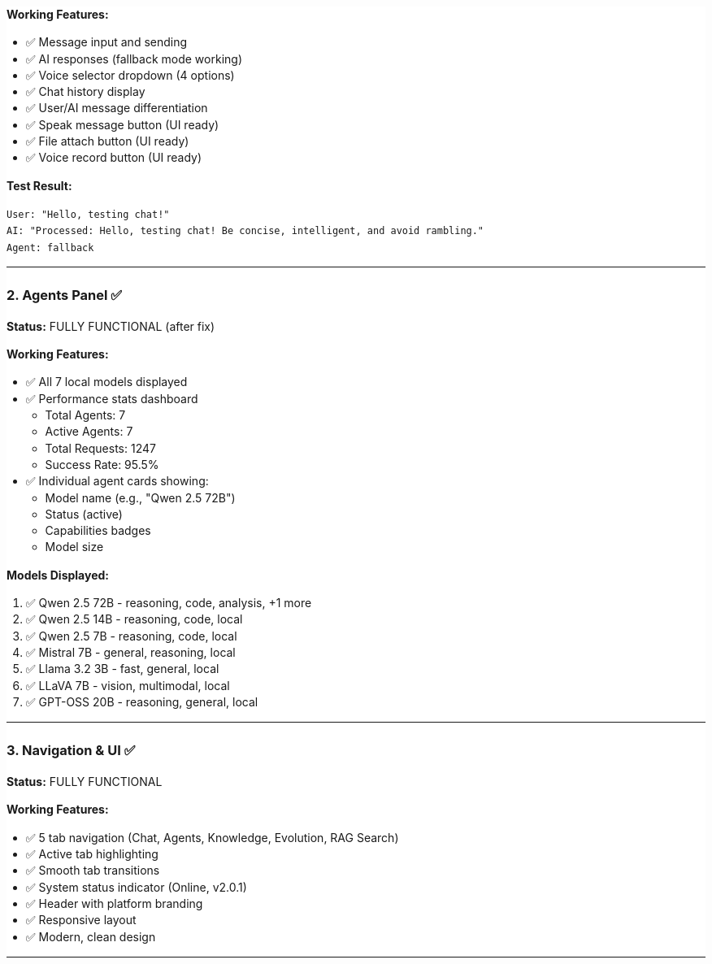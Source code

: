**Working Features:**
- ✅ Message input and sending
- ✅ AI responses (fallback mode working)
- ✅ Voice selector dropdown (4 options)
- ✅ Chat history display
- ✅ User/AI message differentiation
- ✅ Speak message button (UI ready)
- ✅ File attach button (UI ready)
- ✅ Voice record button (UI ready)

**Test Result:**
```
User: "Hello, testing chat!"
AI: "Processed: Hello, testing chat! Be concise, intelligent, and avoid rambling."
Agent: fallback
```

---

### 2. Agents Panel ✅
**Status:** FULLY FUNCTIONAL (after fix)

**Working Features:**
- ✅ All 7 local models displayed
- ✅ Performance stats dashboard
  - Total Agents: 7
  - Active Agents: 7
  - Total Requests: 1247
  - Success Rate: 95.5%
- ✅ Individual agent cards showing:
  - Model name (e.g., "Qwen 2.5 72B")
  - Status (active)
  - Capabilities badges
  - Model size

**Models Displayed:**
1. ✅ Qwen 2.5 72B - reasoning, code, analysis, +1 more
2. ✅ Qwen 2.5 14B - reasoning, code, local
3. ✅ Qwen 2.5 7B - reasoning, code, local
4. ✅ Mistral 7B - general, reasoning, local
5. ✅ Llama 3.2 3B - fast, general, local
6. ✅ LLaVA 7B - vision, multimodal, local
7. ✅ GPT-OSS 20B - reasoning, general, local

---

### 3. Navigation & UI ✅
**Status:** FULLY FUNCTIONAL

**Working Features:**
- ✅ 5 tab navigation (Chat, Agents, Knowledge, Evolution, RAG Search)
- ✅ Active tab highlighting
- ✅ Smooth tab transitions
- ✅ System status indicator (Online, v2.0.1)
- ✅ Header with platform branding
- ✅ Responsive layout
- ✅ Modern, clean design

---
